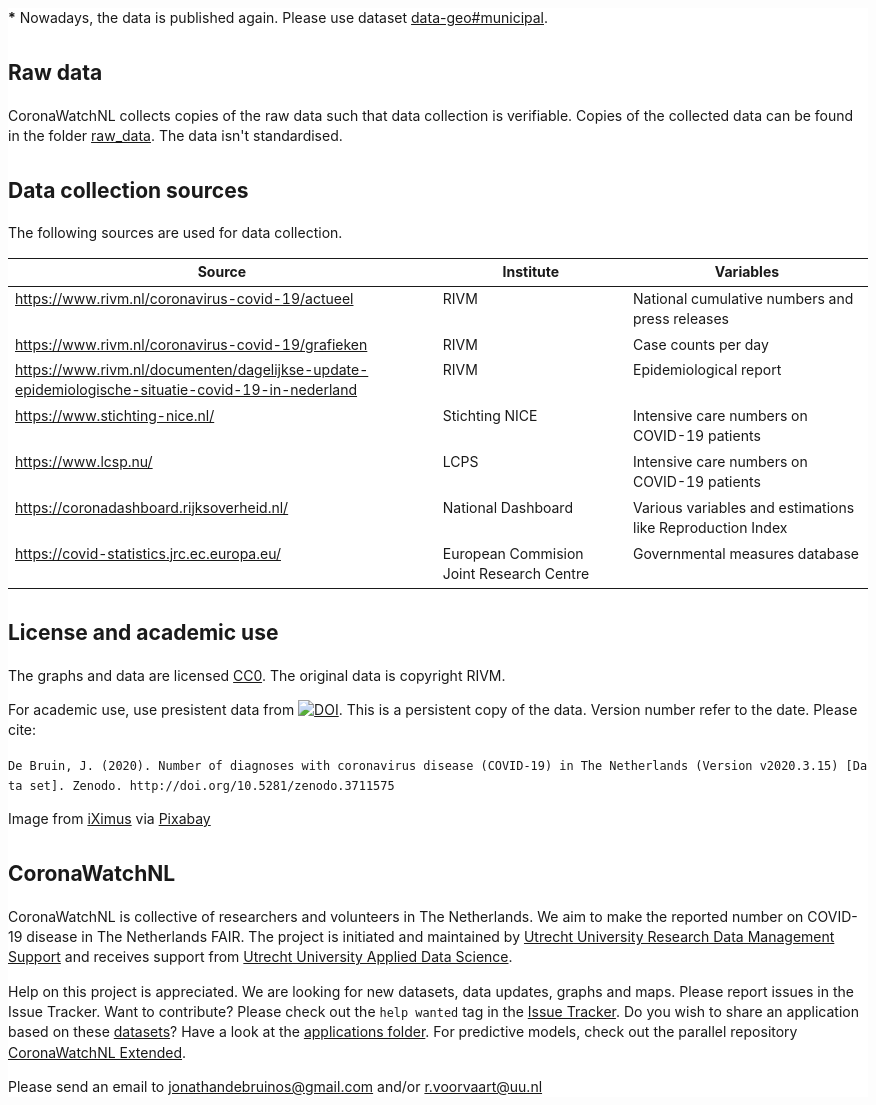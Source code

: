 **\*** Nowadays, the data is published again. Please use dataset [data-geo#municipal](https://github.com/J535D165/CoronaWatchNL/tree/master/data-geo#municipal).

## Raw data

CoronaWatchNL collects copies of the raw data such that data collection is verifiable. Copies of the collected data can be found in the folder [raw_data](raw_data/). The data isn't standardised.


## Data collection sources

The following sources are used for data collection.

| Source | Institute | Variables |
|---|---| --- |
| https://www.rivm.nl/coronavirus-covid-19/actueel | RIVM | National cumulative numbers and press releases |
| https://www.rivm.nl/coronavirus-covid-19/grafieken | RIVM | Case counts per day |
| https://www.rivm.nl/documenten/dagelijkse-update-epidemiologische-situatie-covid-19-in-nederland | RIVM | Epidemiological report |
| https://www.stichting-nice.nl/ | Stichting NICE | Intensive care numbers on COVID-19 patients |
| https://www.lcsp.nu/ | LCPS | Intensive care numbers on COVID-19 patients |
| https://coronadashboard.rijksoverheid.nl/ | National Dashboard | Various variables and estimations like Reproduction Index |
| https://covid-statistics.jrc.ec.europa.eu/ | European Commision Joint Research Centre | Governmental measures database |


## License and academic use

The graphs and data are licensed [CC0](https://creativecommons.org/share-your-work/public-domain/cc0/). The original data is copyright RIVM.

For academic use, use presistent data from [![DOI](https://zenodo.org/badge/DOI/10.5281/zenodo.3711575.svg)](https://doi.org/10.5281/zenodo.3711575). This is a persistent copy of the data. Version number refer to the date. Please cite:

```De Bruin, J. (2020). Number of diagnoses with coronavirus disease (COVID-19) in The Netherlands (Version v2020.3.15) [Data set]. Zenodo. http://doi.org/10.5281/zenodo.3711575```

Image from [iXimus](https://pixabay.com/nl/users/iXimus-2352783/?utm_source=link-attribution&amp;utm_medium=referral&amp;utm_campaign=image&amp;utm_content=4901881) via [Pixabay](https://pixabay.com/nl/?utm_source=link-attribution&amp;utm_medium=referral&amp;utm_campaign=image&amp;utm_content=4901881)

## CoronaWatchNL

CoronaWatchNL is collective of researchers and volunteers in The Netherlands. We aim to make the reported number on COVID-19 disease in The Netherlands FAIR. The project is initiated and maintained by [Utrecht University Research Data Management Support](https://www.uu.nl/en/research/research-data-management) and receives support from [Utrecht University Applied Data Science](https://www.uu.nl/en/research/applied-data-science).

Help on this project is appreciated. We are looking for new datasets, data updates, graphs and maps. Please report issues in the Issue Tracker. Want to contribute? Please check out the `help wanted` tag in the [Issue Tracker](https://github.com/J535D165/CoronaWatchNL/issues). Do you wish to share an application based on these [datasets](/data)? Have a look at the [applications folder](/applications). For predictive models, check out the parallel repository [CoronaWatchNL Extended](https://github.com/J535D165/CoronaWatchNLExtended).

Please send an email to jonathandebruinos@gmail.com and/or r.voorvaart@uu.nl
